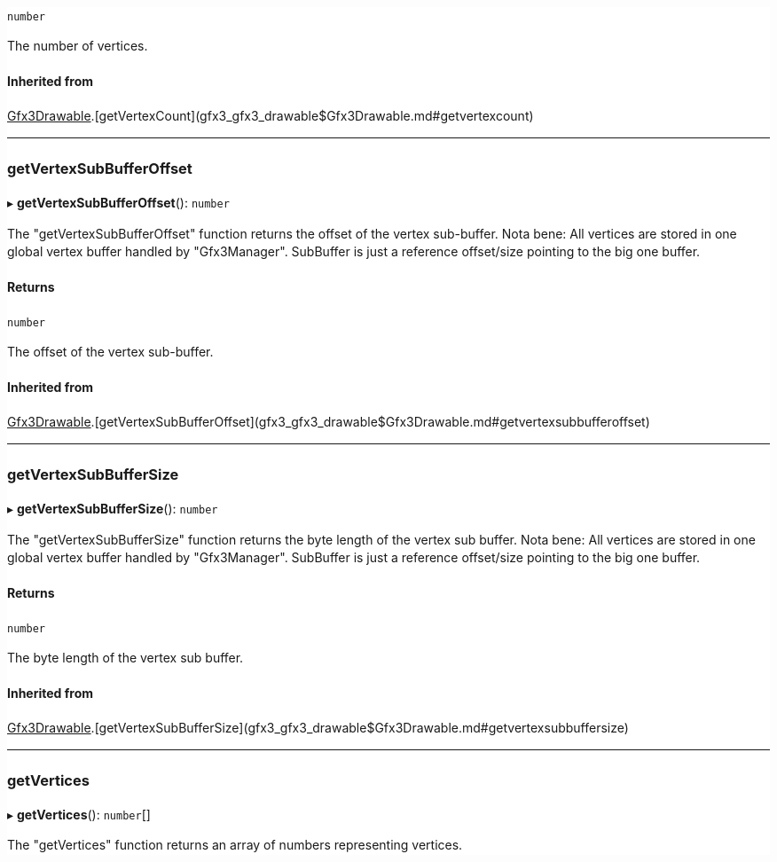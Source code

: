 `number`

The number of vertices.

#### Inherited from

[Gfx3Drawable](gfx3_gfx3_drawable$Gfx3Drawable.md).[getVertexCount](gfx3_gfx3_drawable$Gfx3Drawable.md#getvertexcount)

___

### getVertexSubBufferOffset

▸ **getVertexSubBufferOffset**(): `number`

The "getVertexSubBufferOffset" function returns the offset of the vertex sub-buffer.
Nota bene: All vertices are stored in one global vertex buffer handled by "Gfx3Manager".
SubBuffer is just a reference offset/size pointing to the big one buffer.

#### Returns

`number`

The offset of the vertex sub-buffer.

#### Inherited from

[Gfx3Drawable](gfx3_gfx3_drawable$Gfx3Drawable.md).[getVertexSubBufferOffset](gfx3_gfx3_drawable$Gfx3Drawable.md#getvertexsubbufferoffset)

___

### getVertexSubBufferSize

▸ **getVertexSubBufferSize**(): `number`

The "getVertexSubBufferSize" function returns the byte length of the vertex sub buffer.
Nota bene: All vertices are stored in one global vertex buffer handled by "Gfx3Manager".
SubBuffer is just a reference offset/size pointing to the big one buffer.

#### Returns

`number`

The byte length of the vertex sub buffer.

#### Inherited from

[Gfx3Drawable](gfx3_gfx3_drawable$Gfx3Drawable.md).[getVertexSubBufferSize](gfx3_gfx3_drawable$Gfx3Drawable.md#getvertexsubbuffersize)

___

### getVertices

▸ **getVertices**(): `number`[]

The "getVertices" function returns an array of numbers representing vertices.

